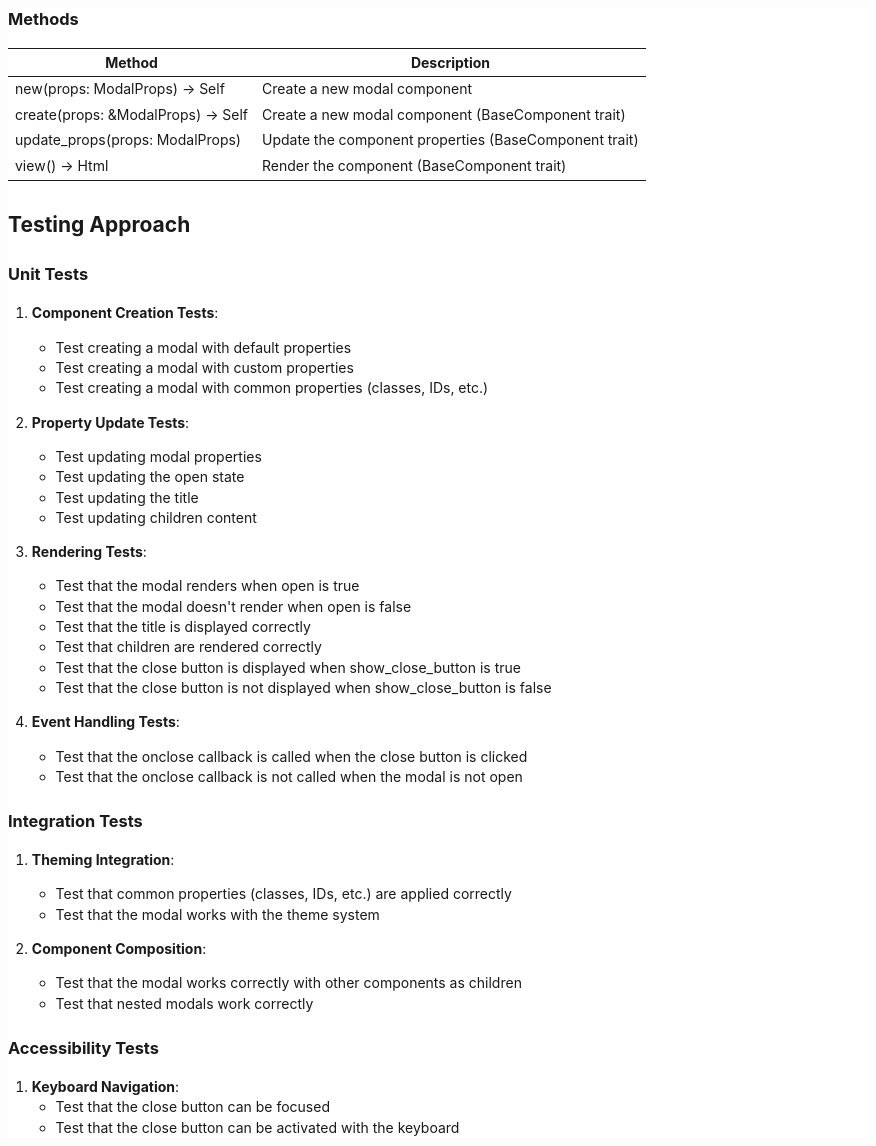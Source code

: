 ### Methods

| Method | Description |
|--------|-------------|
| new(props: ModalProps) -> Self | Create a new modal component |
| create(props: &ModalProps) -> Self | Create a new modal component (BaseComponent trait) |
| update_props(props: ModalProps) | Update the component properties (BaseComponent trait) |
| view() -> Html | Render the component (BaseComponent trait) |

## Testing Approach

### Unit Tests

1. **Component Creation Tests**:
   - Test creating a modal with default properties
   - Test creating a modal with custom properties
   - Test creating a modal with common properties (classes, IDs, etc.)

2. **Property Update Tests**:
   - Test updating modal properties
   - Test updating the open state
   - Test updating the title
   - Test updating children content

3. **Rendering Tests**:
   - Test that the modal renders when open is true
   - Test that the modal doesn't render when open is false
   - Test that the title is displayed correctly
   - Test that children are rendered correctly
   - Test that the close button is displayed when show_close_button is true
   - Test that the close button is not displayed when show_close_button is false

4. **Event Handling Tests**:
   - Test that the onclose callback is called when the close button is clicked
   - Test that the onclose callback is not called when the modal is not open

### Integration Tests

1. **Theming Integration**:
   - Test that common properties (classes, IDs, etc.) are applied correctly
   - Test that the modal works with the theme system

2. **Component Composition**:
   - Test that the modal works correctly with other components as children
   - Test that nested modals work correctly

### Accessibility Tests

1. **Keyboard Navigation**:
   - Test that the close button can be focused
   - Test that the close button can be activated with the keyboard
